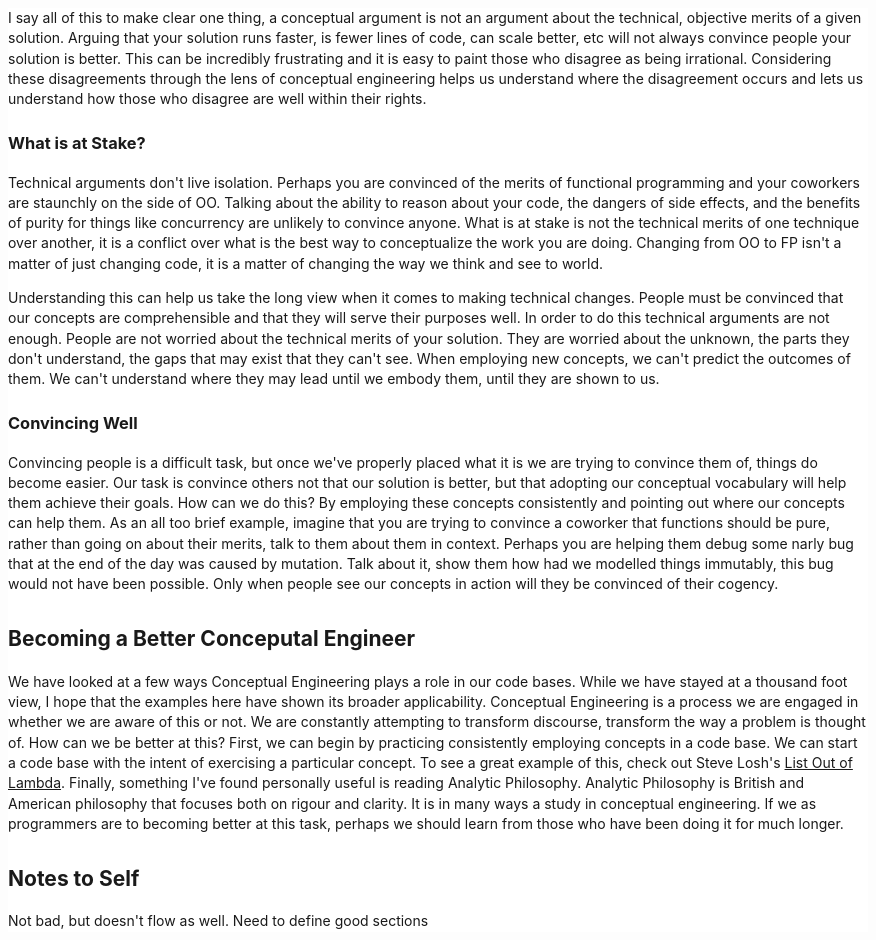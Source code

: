 I say all of this to make clear one thing, a conceptual argument is not an argument about the technical, objective merits of a given solution. Arguing that your solution runs faster, is fewer lines of code, can scale better, etc will not always convince people your solution is better. This can be incredibly frustrating and it is easy to paint those who disagree as being irrational. Considering these disagreements through the lens of conceptual engineering helps us understand where the disagreement occurs and lets us understand how those who disagree are well within their rights.

### What is at Stake?

Technical arguments don't live isolation. Perhaps you are convinced of the merits of functional programming and your coworkers are staunchly on the side of OO. Talking about the ability to reason about your code, the dangers of side effects, and the benefits of purity for things like concurrency are unlikely to convince anyone. What is at stake is not the technical merits of one technique over another, it is a conflict over what is the best way to conceptualize the work you are doing. Changing from OO to FP isn't a matter of just changing code, it is a matter of changing the way we think and see to world.

Understanding this can help us take the long view when it comes to making technical changes. People must be convinced that our concepts are comprehensible and that they will serve their purposes well. In order to do this technical arguments are not enough. People are not worried about the technical merits of your solution. They are worried about the unknown, the parts they don't understand, the gaps that may exist that they can't see. When employing new concepts, we can't predict the outcomes of them. We can't understand where they may lead until we embody them, until they are shown to us.

### Convincing Well

Convincing people is a difficult task, but once we've properly placed what it is we are trying to convince them of, things do become easier. Our task is convince others not that our solution is better, but that adopting our conceptual vocabulary will help them achieve their goals. How can we do this? By employing these concepts consistently and pointing out where our concepts can help them. As an all too brief example, imagine that you are trying to convince a coworker that functions should be pure, rather than going on about their merits, talk to them about them in context. Perhaps you are helping them debug some narly bug that at the end of the day was caused by mutation. Talk about it, show them how had we modelled things immutably, this bug would not have been possible. Only when people see our concepts in action will they be convinced of their cogency.

## Becoming a Better Conceputal Engineer

We have looked at a few ways Conceptual Engineering plays a role in our code bases. While we have stayed at a thousand foot view, I hope that the examples here have shown its broader applicability. Conceptual Engineering is a process we are engaged in whether we are aware of this or not. We are constantly attempting to transform discourse, transform the way a problem is thought of. How can we be better at this? First, we can begin by practicing consistently employing concepts in a code base. We can start a code base with the intent of exercising a particular concept. To see a great example of this, check out Steve Losh's [List Out of Lambda](http://stevelosh.com/blog/2013/03/list-out-of-lambda/). Finally, something I've found personally useful is reading Analytic Philosophy. Analytic Philosophy is British and American philosophy that focuses both on rigour and clarity. It is in many ways a study in conceptual engineering. If we as programmers are to becoming better at this task, perhaps we should learn from those who have been doing it for much longer.

## Notes to Self

Not bad, but doesn't flow as well. Need to define good sections